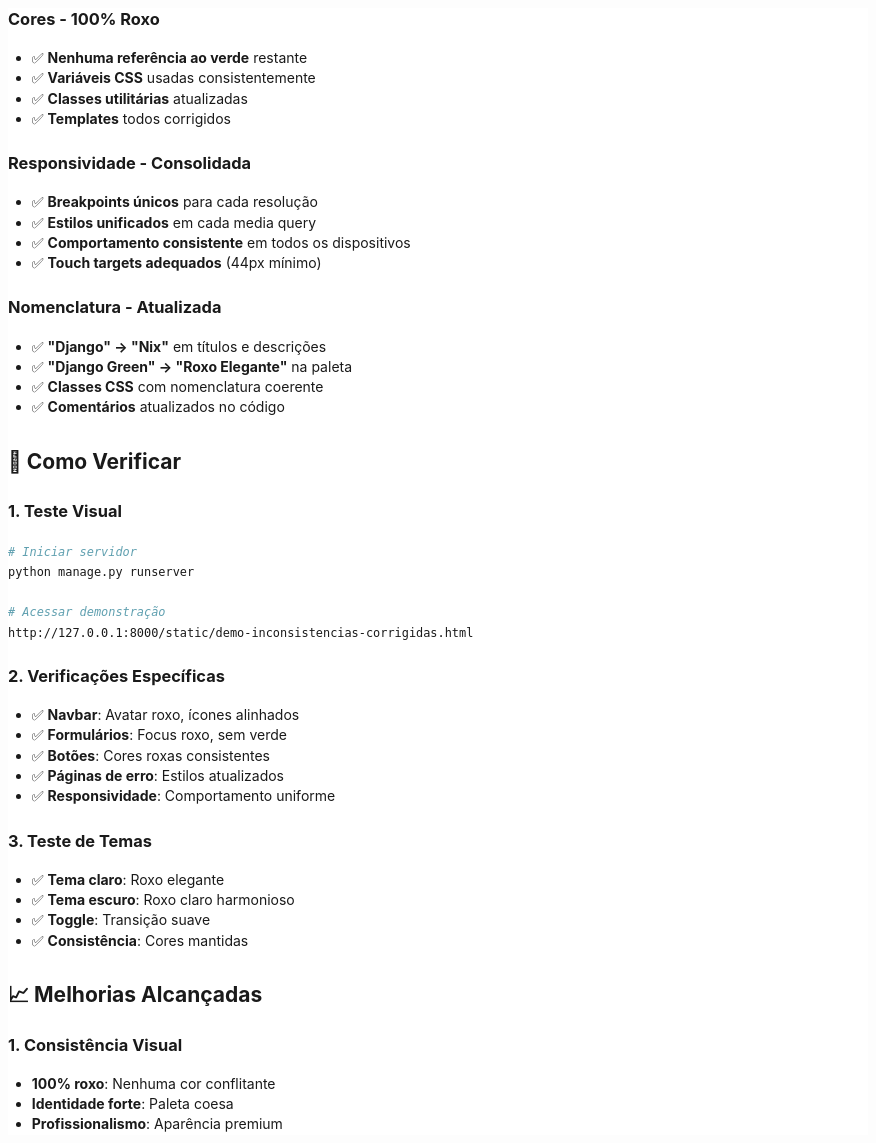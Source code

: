 ### **Cores - 100% Roxo**
- ✅ **Nenhuma referência ao verde** restante
- ✅ **Variáveis CSS** usadas consistentemente
- ✅ **Classes utilitárias** atualizadas
- ✅ **Templates** todos corrigidos

### **Responsividade - Consolidada**
- ✅ **Breakpoints únicos** para cada resolução
- ✅ **Estilos unificados** em cada media query
- ✅ **Comportamento consistente** em todos os dispositivos
- ✅ **Touch targets adequados** (44px mínimo)

### **Nomenclatura - Atualizada**
- ✅ **"Django" → "Nix"** em títulos e descrições
- ✅ **"Django Green" → "Roxo Elegante"** na paleta
- ✅ **Classes CSS** com nomenclatura coerente
- ✅ **Comentários** atualizados no código

## 🧪 Como Verificar

### **1. Teste Visual**
```bash
# Iniciar servidor
python manage.py runserver

# Acessar demonstração
http://127.0.0.1:8000/static/demo-inconsistencias-corrigidas.html
```

### **2. Verificações Específicas**
- ✅ **Navbar**: Avatar roxo, ícones alinhados
- ✅ **Formulários**: Focus roxo, sem verde
- ✅ **Botões**: Cores roxas consistentes
- ✅ **Páginas de erro**: Estilos atualizados
- ✅ **Responsividade**: Comportamento uniforme

### **3. Teste de Temas**
- ✅ **Tema claro**: Roxo elegante
- ✅ **Tema escuro**: Roxo claro harmonioso
- ✅ **Toggle**: Transição suave
- ✅ **Consistência**: Cores mantidas

## 📈 Melhorias Alcançadas

### **1. Consistência Visual**
- **100% roxo**: Nenhuma cor conflitante
- **Identidade forte**: Paleta coesa
- **Profissionalismo**: Aparência premium
